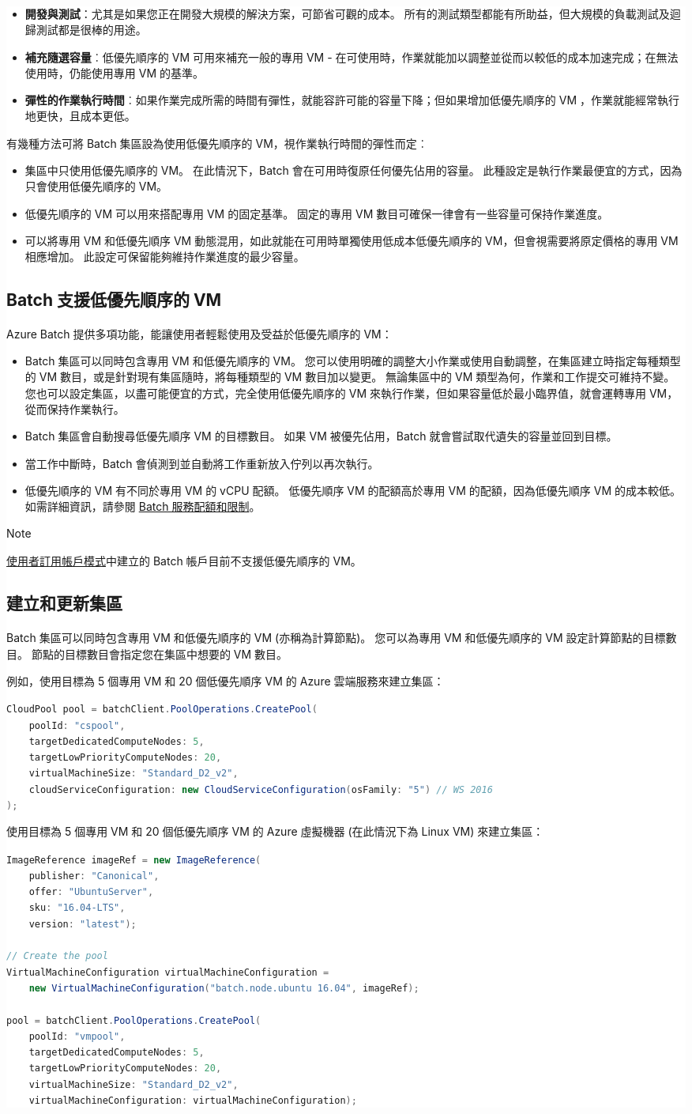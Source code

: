 -   **開發與測試**：尤其是如果您正在開發大規模的解決方案，可節省可觀的成本。 所有的測試類型都能有所助益，但大規模的負載測試及迴歸測試都是很棒的用途。

-   **補充隨選容量**︰低優先順序的 VM 可用來補充一般的專用 VM - 在可使用時，作業就能加以調整並從而以較低的成本加速完成；在無法使用時，仍能使用專用 VM 的基準。

-   **彈性的作業執行時間**︰如果作業完成所需的時間有彈性，就能容許可能的容量下降；但如果增加低優先順序的 VM ，作業就能經常執行地更快，且成本更低。

有幾種方法可將 Batch 集區設為使用低優先順序的 VM，視作業執行時間的彈性而定︰

-   集區中只使用低優先順序的 VM。 在此情況下，Batch 會在可用時復原任何優先佔用的容量。 此種設定是執行作業最便宜的方式，因為只會使用低優先順序的 VM。

-   低優先順序的 VM 可以用來搭配專用 VM 的固定基準。 固定的專用 VM 數目可確保一律會有一些容量可保持作業進度。

-   可以將專用 VM 和低優先順序 VM 動態混用，如此就能在可用時單獨使用低成本低優先順序的 VM，但會視需要將原定價格的專用 VM 相應增加。 此設定可保留能夠維持作業進度的最少容量。

## <a name="batch-support-for-low-priority-vms"></a>Batch 支援低優先順序的 VM

Azure Batch 提供多項功能，能讓使用者輕鬆使用及受益於低優先順序的 VM：

-   Batch 集區可以同時包含專用 VM 和低優先順序的 VM。 您可以使用明確的調整大小作業或使用自動調整，在集區建立時指定每種類型的 VM 數目，或是針對現有集區隨時，將每種類型的 VM 數目加以變更。 無論集區中的 VM 類型為何，作業和工作提交可維持不變。 您也可以設定集區，以盡可能便宜的方式，完全使用低優先順序的 VM 來執行作業，但如果容量低於最小臨界值，就會運轉專用 VM，從而保持作業執行。

-   Batch 集區會自動搜尋低優先順序 VM 的目標數目。 如果 VM 被優先佔用，Batch 就會嘗試取代遺失的容量並回到目標。

-   當工作中斷時，Batch 會偵測到並自動將工作重新放入佇列以再次執行。

-   低優先順序的 VM 有不同於專用 VM 的 vCPU 配額。 
    低優先順序 VM 的配額高於專用 VM 的配額，因為低優先順序 VM 的成本較低。 如需詳細資訊，請參閱 [Batch 服務配額和限制](batch-quota-limit.md#resource-quotas)。    

> [!NOTE]
> [使用者訂用帳戶模式](accounts.md)中建立的 Batch 帳戶目前不支援低優先順序的 VM。

## <a name="create-and-update-pools"></a>建立和更新集區

Batch 集區可以同時包含專用 VM 和低優先順序的 VM (亦稱為計算節點)。 您可以為專用 VM 和低優先順序的 VM 設定計算節點的目標數目。 節點的目標數目會指定您在集區中想要的 VM 數目。

例如，使用目標為 5 個專用 VM 和 20 個低優先順序 VM 的 Azure 雲端服務來建立集區：

```csharp
CloudPool pool = batchClient.PoolOperations.CreatePool(
    poolId: "cspool",
    targetDedicatedComputeNodes: 5,
    targetLowPriorityComputeNodes: 20,
    virtualMachineSize: "Standard_D2_v2",
    cloudServiceConfiguration: new CloudServiceConfiguration(osFamily: "5") // WS 2016
);
```

使用目標為 5 個專用 VM 和 20 個低優先順序 VM 的 Azure 虛擬機器 (在此情況下為 Linux VM) 來建立集區：

```csharp
ImageReference imageRef = new ImageReference(
    publisher: "Canonical",
    offer: "UbuntuServer",
    sku: "16.04-LTS",
    version: "latest");

// Create the pool
VirtualMachineConfiguration virtualMachineConfiguration =
    new VirtualMachineConfiguration("batch.node.ubuntu 16.04", imageRef);

pool = batchClient.PoolOperations.CreatePool(
    poolId: "vmpool",
    targetDedicatedComputeNodes: 5,
    targetLowPriorityComputeNodes: 20,
    virtualMachineSize: "Standard_D2_v2",
    virtualMachineConfiguration: virtualMachineConfiguration);
```